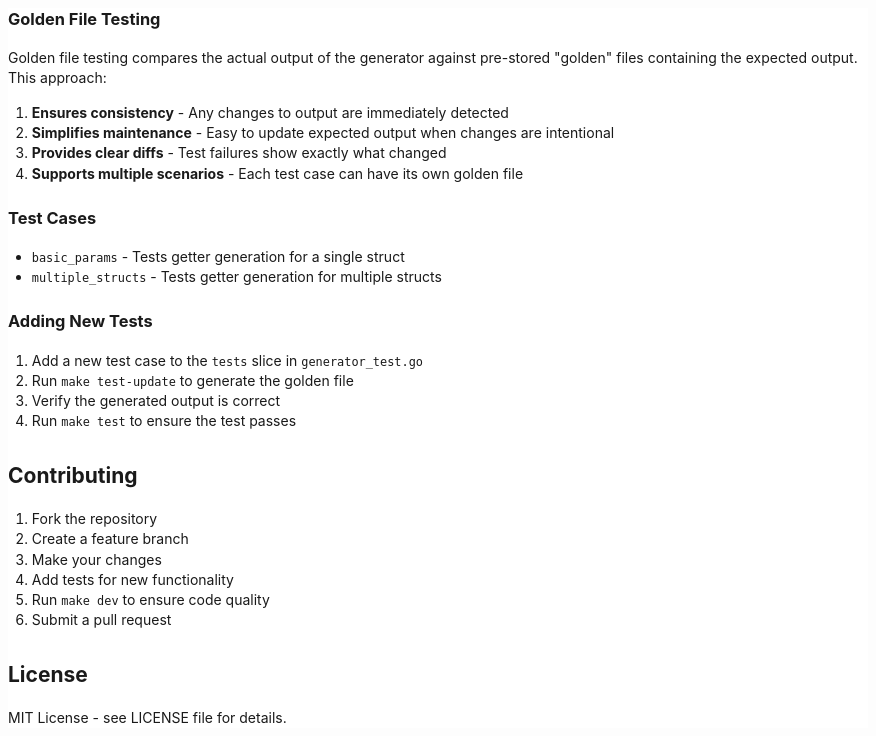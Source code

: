 ### Golden File Testing

Golden file testing compares the actual output of the generator against pre-stored "golden" files containing the expected output. This approach:

1. **Ensures consistency** - Any changes to output are immediately detected
2. **Simplifies maintenance** - Easy to update expected output when changes are intentional
3. **Provides clear diffs** - Test failures show exactly what changed
4. **Supports multiple scenarios** - Each test case can have its own golden file

### Test Cases

- `basic_params` - Tests getter generation for a single struct
- `multiple_structs` - Tests getter generation for multiple structs

### Adding New Tests

1. Add a new test case to the `tests` slice in `generator_test.go`
2. Run `make test-update` to generate the golden file
3. Verify the generated output is correct
4. Run `make test` to ensure the test passes

## Contributing

1. Fork the repository
2. Create a feature branch
3. Make your changes
4. Add tests for new functionality
5. Run `make dev` to ensure code quality
6. Submit a pull request

## License

MIT License - see LICENSE file for details.
